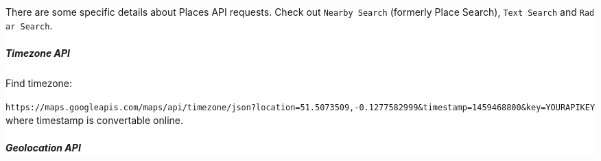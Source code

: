 There are some specific details about Places API requests. Check out `Nearby Search` (formerly Place Search), `Text Search` and `Radar Search`. 

##### Timezone API

Find timezone:

`https://maps.googleapis.com/maps/api/timezone/json?location=51.5073509,-0.1277582999&timestamp=1459468800&key=YOURAPIKEY` where timestamp is convertable online.

##### Geolocation API


